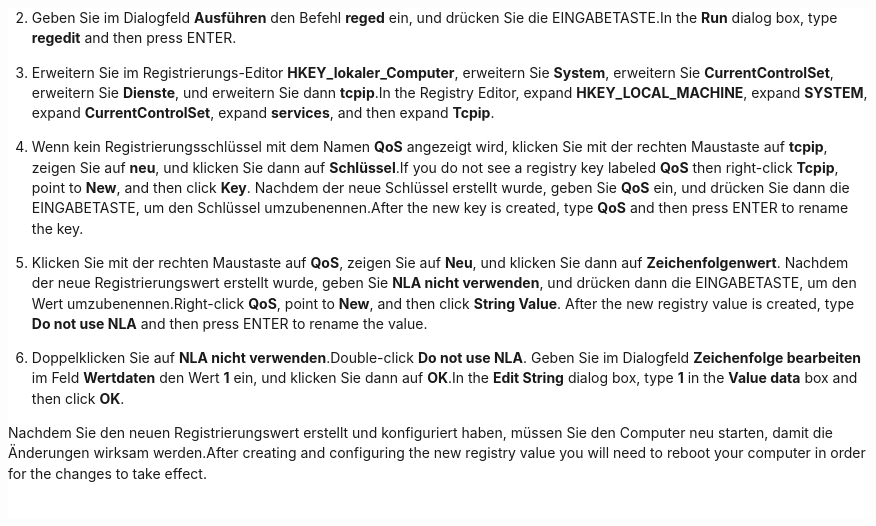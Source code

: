 2.  <span data-ttu-id="2380b-186">Geben Sie im Dialogfeld **Ausführen** den Befehl **reged** ein, und drücken Sie die EINGABETASTE.</span><span class="sxs-lookup"><span data-stu-id="2380b-186">In the **Run** dialog box, type **regedit** and then press ENTER.</span></span>

3.  <span data-ttu-id="2380b-187">Erweitern Sie im Registrierungs-Editor **HKEY\_lokaler\_Computer**, erweitern Sie **System**, erweitern Sie **CurrentControlSet**, erweitern Sie **Dienste**, und erweitern Sie dann **tcpip**.</span><span class="sxs-lookup"><span data-stu-id="2380b-187">In the Registry Editor, expand **HKEY\_LOCAL\_MACHINE**, expand **SYSTEM**, expand **CurrentControlSet**, expand **services**, and then expand **Tcpip**.</span></span>

4.  <span data-ttu-id="2380b-188">Wenn kein Registrierungsschlüssel mit dem Namen **QoS** angezeigt wird, klicken Sie mit der rechten Maustaste auf **tcpip**, zeigen Sie auf **neu**, und klicken Sie dann auf **Schlüssel**.</span><span class="sxs-lookup"><span data-stu-id="2380b-188">If you do not see a registry key labeled **QoS** then right-click **Tcpip**, point to **New**, and then click **Key**.</span></span> <span data-ttu-id="2380b-189">Nachdem der neue Schlüssel erstellt wurde, geben Sie **QoS** ein, und drücken Sie dann die EINGABETASTE, um den Schlüssel umzubenennen.</span><span class="sxs-lookup"><span data-stu-id="2380b-189">After the new key is created, type **QoS** and then press ENTER to rename the key.</span></span>

5.  <span data-ttu-id="2380b-p125">Klicken Sie mit der rechten Maustaste auf **QoS**, zeigen Sie auf **Neu**, und klicken Sie dann auf **Zeichenfolgenwert**. Nachdem der neue Registrierungswert erstellt wurde, geben Sie **NLA nicht verwenden**, und drücken dann die EINGABETASTE, um den Wert umzubenennen.</span><span class="sxs-lookup"><span data-stu-id="2380b-p125">Right-click **QoS**, point to **New**, and then click **String Value**. After the new registry value is created, type **Do not use NLA** and then press ENTER to rename the value.</span></span>

6.  <span data-ttu-id="2380b-192">Doppelklicken Sie auf **NLA nicht verwenden**.</span><span class="sxs-lookup"><span data-stu-id="2380b-192">Double-click **Do not use NLA**.</span></span> <span data-ttu-id="2380b-193">Geben Sie im Dialogfeld **Zeichenfolge bearbeiten** im Feld **Wertdaten** den Wert **1** ein, und klicken Sie dann auf **OK**.</span><span class="sxs-lookup"><span data-stu-id="2380b-193">In the **Edit String** dialog box, type **1** in the **Value data** box and then click **OK**.</span></span>

<span data-ttu-id="2380b-194">Nachdem Sie den neuen Registrierungswert erstellt und konfiguriert haben, müssen Sie den Computer neu starten, damit die Änderungen wirksam werden.</span><span class="sxs-lookup"><span data-stu-id="2380b-194">After creating and configuring the new registry value you will need to reboot your computer in order for the changes to take effect.</span></span>

</div>

</div>

<span> </span>

</div>

</div>

</div>

